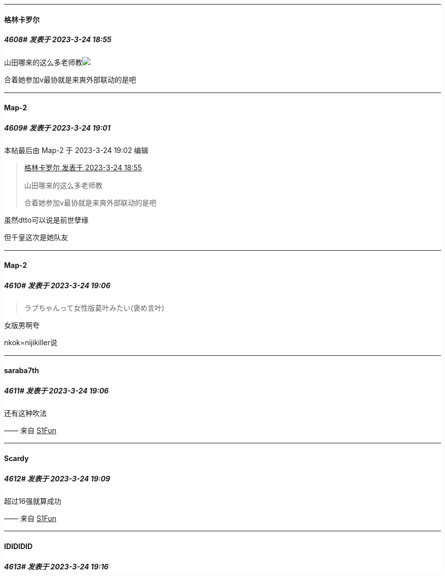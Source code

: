 *****

####  格林卡罗尔  
##### 4608#       发表于 2023-3-24 18:55

山田哪来的这么多老师教<img src="https://static.saraba1st.com/image/smiley/face2017/067.png" referrerpolicy="no-referrer">

合着她参加v最协就是来爽外部联动的是吧

*****

####  Map-2  
##### 4609#       发表于 2023-3-24 19:01

 本帖最后由 Map-2 于 2023-3-24 19:02 编辑 
<blockquote><a href="httphttps://bbs.saraba1st.com/2b/forum.php?mod=redirect&amp;goto=findpost&amp;pid=60210587&amp;ptid=2117322" target="_blank">格林卡罗尔 发表于 2023-3-24 18:55</a>

山田哪来的这么多老师教

合着她参加v最协就是来爽外部联动的是吧</blockquote>
虽然dtto可以说是前世孽缘

但千皇这次是她队友

*****

####  Map-2  
##### 4610#       发表于 2023-3-24 19:06

<blockquote>ラプちゃんって女性版葛叶みたい(褒め言叶)</blockquote>女版男啊夸

nkok=nijikiller说

*****

####  saraba7th  
##### 4611#       发表于 2023-3-24 19:06

还有这种吹法

—— 来自 [S1Fun](https://s1fun.koalcat.com)

*****

####  Scardy  
##### 4612#       发表于 2023-3-24 19:09

超过16强就算成功

—— 来自 [S1Fun](https://s1fun.koalcat.com)

*****

####  IDIDIDID  
##### 4613#       发表于 2023-3-24 19:16
